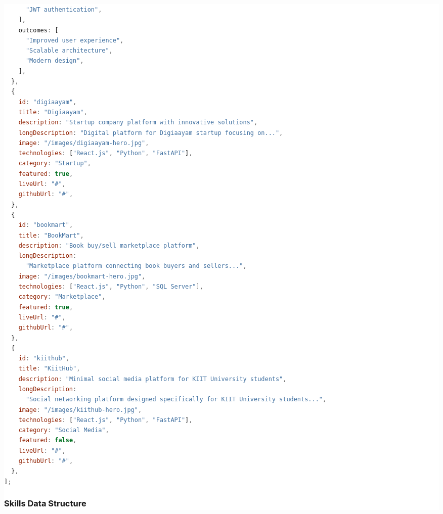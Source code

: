```javascript
      "JWT authentication",
    ],
    outcomes: [
      "Improved user experience",
      "Scalable architecture",
      "Modern design",
    ],
  },
  {
    id: "digiaayam",
    title: "Digiaayam",
    description: "Startup company platform with innovative solutions",
    longDescription: "Digital platform for Digiaayam startup focusing on...",
    image: "/images/digiaayam-hero.jpg",
    technologies: ["React.js", "Python", "FastAPI"],
    category: "Startup",
    featured: true,
    liveUrl: "#",
    githubUrl: "#",
  },
  {
    id: "bookmart",
    title: "BookMart",
    description: "Book buy/sell marketplace platform",
    longDescription:
      "Marketplace platform connecting book buyers and sellers...",
    image: "/images/bookmart-hero.jpg",
    technologies: ["React.js", "Python", "SQL Server"],
    category: "Marketplace",
    featured: true,
    liveUrl: "#",
    githubUrl: "#",
  },
  {
    id: "kiithub",
    title: "KiitHub",
    description: "Minimal social media platform for KIIT University students",
    longDescription:
      "Social networking platform designed specifically for KIIT University students...",
    image: "/images/kiithub-hero.jpg",
    technologies: ["React.js", "Python", "FastAPI"],
    category: "Social Media",
    featured: false,
    liveUrl: "#",
    githubUrl: "#",
  },
];
```

### Skills Data Structure
